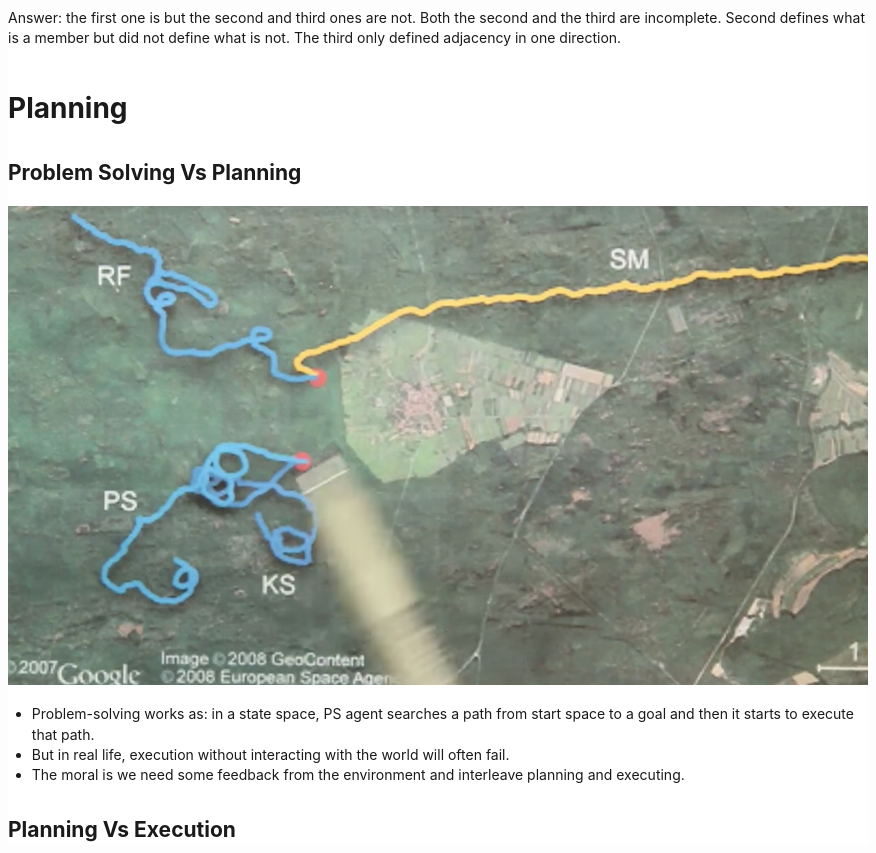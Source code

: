 Answer: the first one is but the second and third ones are not. Both the second and the third are incomplete. Second defines what is a member but did not define what is not. The third only defined adjacency in one direction. 

# Planning
## Problem Solving Vs Planning

![](/assets/images/计算机科学/118382-7b4c804e7961f5b3.png)

* Problem-solving works as: in a state space, PS agent searches a path from start space to a goal and then it starts to execute that path.
* But in real life,  execution without interacting with the world will often fail.
* The moral is we need some feedback from the environment and  interleave planning and executing.

## Planning Vs Execution